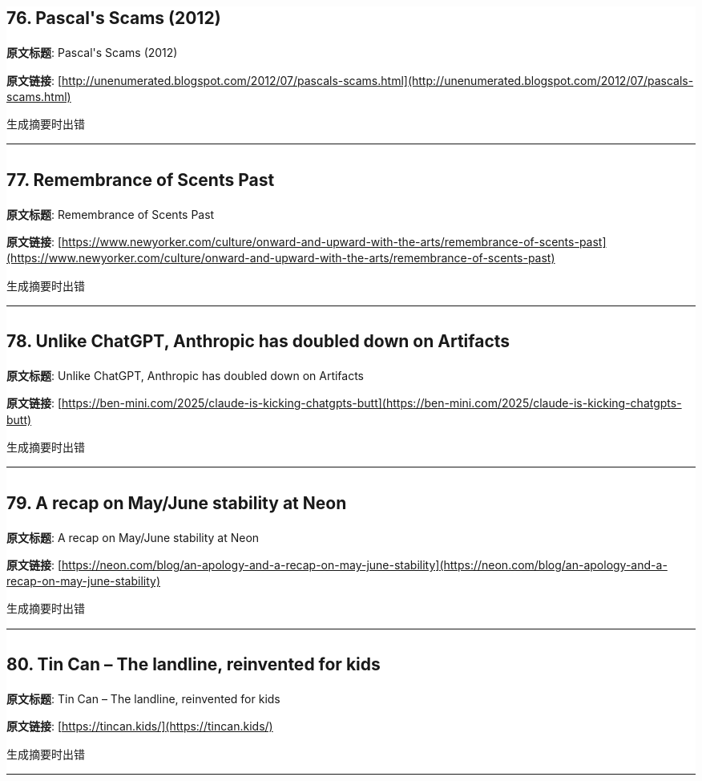 
## 76. Pascal's Scams (2012)

**原文标题**: Pascal's Scams (2012)

**原文链接**: [http://unenumerated.blogspot.com/2012/07/pascals-scams.html](http://unenumerated.blogspot.com/2012/07/pascals-scams.html)

生成摘要时出错

---

## 77. Remembrance of Scents Past

**原文标题**: Remembrance of Scents Past

**原文链接**: [https://www.newyorker.com/culture/onward-and-upward-with-the-arts/remembrance-of-scents-past](https://www.newyorker.com/culture/onward-and-upward-with-the-arts/remembrance-of-scents-past)

生成摘要时出错

---

## 78. Unlike ChatGPT, Anthropic has doubled down on Artifacts

**原文标题**: Unlike ChatGPT, Anthropic has doubled down on Artifacts

**原文链接**: [https://ben-mini.com/2025/claude-is-kicking-chatgpts-butt](https://ben-mini.com/2025/claude-is-kicking-chatgpts-butt)

生成摘要时出错

---

## 79. A recap on May/June stability at Neon

**原文标题**: A recap on May/June stability at Neon

**原文链接**: [https://neon.com/blog/an-apology-and-a-recap-on-may-june-stability](https://neon.com/blog/an-apology-and-a-recap-on-may-june-stability)

生成摘要时出错

---

## 80. Tin Can – The landline, reinvented for kids

**原文标题**: Tin Can – The landline, reinvented for kids

**原文链接**: [https://tincan.kids/](https://tincan.kids/)

生成摘要时出错

---
